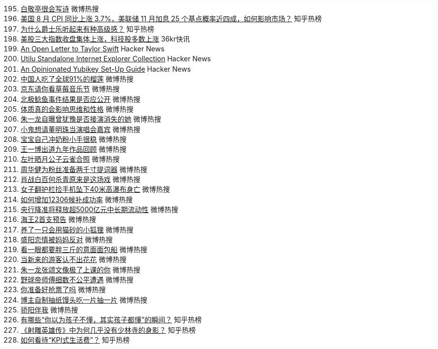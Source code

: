 195. [白敬亭很会写诗](https://s.weibo.com/weibo?q=%23%E7%99%BD%E6%95%AC%E4%BA%AD%E5%BE%88%E4%BC%9A%E5%86%99%E8%AF%97%23&Refer=top) 微博热搜
196. [美国 8 月 CPI 同比上涨 3.7%，美联储 11 月加息 25 个基点概率近四成，如何影响市场？](https://www.zhihu.com/question/621997713) 知乎热榜
197. [为什么爵士乐听起来有种高级感？](https://www.zhihu.com/question/508869658) 知乎热榜
198. [美股三大指数收盘集体上涨，科技股多数上涨](https://www.36kr.com/newsflashes/2432369642279302) 36kr快讯
199. [An Open Letter to Taylor Swift](https://www.honest-broker.com/p/an-open-letter-to-taylor-swift) Hacker News
200. [Utilu Standalone Internet Explorer Collection](https://utilu.com/IECollection/) Hacker News
201. [An Opinionated Yubikey Set-Up Guide](https://www.procustodibus.com/blog/2023/04/how-to-set-up-a-yubikey/) Hacker News
202. [中国人吃了全球91%的榴莲](https://s.weibo.com/weibo?q=%23%E4%B8%AD%E5%9B%BD%E4%BA%BA%E5%90%83%E4%BA%86%E5%85%A8%E7%90%8391%25%E7%9A%84%E6%A6%B4%E8%8E%B2%23&Refer=top) 微博热搜
203. [京东请你看草莓音乐节](https://s.weibo.com/weibo?q=%23%E4%BA%AC%E4%B8%9C%E8%AF%B7%E4%BD%A0%E7%9C%8B%E8%8D%89%E8%8E%93%E9%9F%B3%E4%B9%90%E8%8A%82%23&Refer=top) 微博热搜
204. [北极鲶鱼事件结果是否应公开](https://s.weibo.com/weibo?q=%23%E5%8C%97%E6%9E%81%E9%B2%B6%E9%B1%BC%E4%BA%8B%E4%BB%B6%E7%BB%93%E6%9E%9C%E6%98%AF%E5%90%A6%E5%BA%94%E5%85%AC%E5%BC%80%23&Refer=top) 微博热搜
205. [体质真的会影响思维和性格](https://s.weibo.com/weibo?q=%23%E4%BD%93%E8%B4%A8%E7%9C%9F%E7%9A%84%E4%BC%9A%E5%BD%B1%E5%93%8D%E6%80%9D%E7%BB%B4%E5%92%8C%E6%80%A7%E6%A0%BC%23&Refer=top) 微博热搜
206. [朱一龙自曝曾犹豫是否接演消失的她](https://s.weibo.com/weibo?q=%23%E6%9C%B1%E4%B8%80%E9%BE%99%E8%87%AA%E6%9B%9D%E6%9B%BE%E7%8A%B9%E8%B1%AB%E6%98%AF%E5%90%A6%E6%8E%A5%E6%BC%94%E6%B6%88%E5%A4%B1%E7%9A%84%E5%A5%B9%23&Refer=top) 微博热搜
207. [小鬼想请董明珠当演唱会嘉宾](https://s.weibo.com/weibo?q=%23%E5%B0%8F%E9%AC%BC%E6%83%B3%E8%AF%B7%E8%91%A3%E6%98%8E%E7%8F%A0%E5%BD%93%E6%BC%94%E5%94%B1%E4%BC%9A%E5%98%89%E5%AE%BE%23&Refer=top) 微博热搜
208. [宝宝自己冲奶粉小手很稳](https://s.weibo.com/weibo?q=%23%E5%AE%9D%E5%AE%9D%E8%87%AA%E5%B7%B1%E5%86%B2%E5%A5%B6%E7%B2%89%E5%B0%8F%E6%89%8B%E5%BE%88%E7%A8%B3%23&Refer=top) 微博热搜
209. [王一博出道九年作品回顾](https://s.weibo.com/weibo?q=%23%E7%8E%8B%E4%B8%80%E5%8D%9A%E5%87%BA%E9%81%93%E4%B9%9D%E5%B9%B4%E4%BD%9C%E5%93%81%E5%9B%9E%E9%A1%BE%23&Refer=top) 微博热搜
210. [左叶晒月公子云雀合照](https://s.weibo.com/weibo?q=%23%E5%B7%A6%E5%8F%B6%E6%99%92%E6%9C%88%E5%85%AC%E5%AD%90%E4%BA%91%E9%9B%80%E5%90%88%E7%85%A7%23&Refer=top) 微博热搜
211. [周华健为粉丝准备两千寸提词器](https://s.weibo.com/weibo?q=%23%E5%91%A8%E5%8D%8E%E5%81%A5%E4%B8%BA%E7%B2%89%E4%B8%9D%E5%87%86%E5%A4%87%E4%B8%A4%E5%8D%83%E5%AF%B8%E6%8F%90%E8%AF%8D%E5%99%A8%23&Refer=top) 微博热搜
212. [肖战白百何杀青原来是这场戏](https://s.weibo.com/weibo?q=%23%E8%82%96%E6%88%98%E7%99%BD%E7%99%BE%E4%BD%95%E6%9D%80%E9%9D%92%E5%8E%9F%E6%9D%A5%E6%98%AF%E8%BF%99%E5%9C%BA%E6%88%8F%23&Refer=top) 微博热搜
213. [女子翻护栏捡手机坠下40米高瀑布身亡](https://s.weibo.com/weibo?q=%23%E5%A5%B3%E5%AD%90%E7%BF%BB%E6%8A%A4%E6%A0%8F%E6%8D%A1%E6%89%8B%E6%9C%BA%E5%9D%A0%E4%B8%8B40%E7%B1%B3%E9%AB%98%E7%80%91%E5%B8%83%E8%BA%AB%E4%BA%A1%23&Refer=top) 微博热搜
214. [如何增加12306候补成功率](https://s.weibo.com/weibo?q=%23%E5%A6%82%E4%BD%95%E5%A2%9E%E5%8A%A012306%E5%80%99%E8%A1%A5%E6%88%90%E5%8A%9F%E7%8E%87%23&Refer=top) 微博热搜
215. [央行降准将释放超5000亿元中长期流动性](https://s.weibo.com/weibo?q=%23%E5%A4%AE%E8%A1%8C%E9%99%8D%E5%87%86%E5%B0%86%E9%87%8A%E6%94%BE%E8%B6%855000%E4%BA%BF%E5%85%83%E4%B8%AD%E9%95%BF%E6%9C%9F%E6%B5%81%E5%8A%A8%E6%80%A7%23&Refer=top) 微博热搜
216. [海王2首支预告](https://s.weibo.com/weibo?q=%23%E6%B5%B7%E7%8E%8B2%E9%A6%96%E6%94%AF%E9%A2%84%E5%91%8A%23&Refer=top) 微博热搜
217. [养了一只会用猫砂的小狐狸](https://s.weibo.com/weibo?q=%23%E5%85%BB%E4%BA%86%E4%B8%80%E5%8F%AA%E4%BC%9A%E7%94%A8%E7%8C%AB%E7%A0%82%E7%9A%84%E5%B0%8F%E7%8B%90%E7%8B%B8%23&Refer=top) 微博热搜
218. [盛阳恋情被妈妈反对](https://s.weibo.com/weibo?q=%23%E7%9B%9B%E9%98%B3%E6%81%8B%E6%83%85%E8%A2%AB%E5%A6%88%E5%A6%88%E5%8F%8D%E5%AF%B9%23&Refer=top) 微博热搜
219. [看一眼都要胖三斤的意面面包船](https://s.weibo.com/weibo?q=%23%E7%9C%8B%E4%B8%80%E7%9C%BC%E9%83%BD%E8%A6%81%E8%83%96%E4%B8%89%E6%96%A4%E7%9A%84%E6%84%8F%E9%9D%A2%E9%9D%A2%E5%8C%85%E8%88%B9%23&Refer=top) 微博热搜
220. [当新来的游客认不出花花](https://s.weibo.com/weibo?q=%23%E5%BD%93%E6%96%B0%E6%9D%A5%E7%9A%84%E6%B8%B8%E5%AE%A2%E8%AE%A4%E4%B8%8D%E5%87%BA%E8%8A%B1%E8%8A%B1%23&Refer=top) 微博热搜
221. [朱一龙张颂文像极了上课的你](https://s.weibo.com/weibo?q=%23%E6%9C%B1%E4%B8%80%E9%BE%99%E5%BC%A0%E9%A2%82%E6%96%87%E5%83%8F%E6%9E%81%E4%BA%86%E4%B8%8A%E8%AF%BE%E7%9A%84%E4%BD%A0%23&Refer=top) 微博热搜
222. [野球帝师傅细数不公平遭遇](https://s.weibo.com/weibo?q=%23%E9%87%8E%E7%90%83%E5%B8%9D%E5%B8%88%E5%82%85%E7%BB%86%E6%95%B0%E4%B8%8D%E5%85%AC%E5%B9%B3%E9%81%AD%E9%81%87%23&Refer=top) 微博热搜
223. [你准备好抢票了吗](https://s.weibo.com/weibo?q=%23%E4%BD%A0%E5%87%86%E5%A4%87%E5%A5%BD%E6%8A%A2%E7%A5%A8%E4%BA%86%E5%90%97%23&Refer=top) 微博热搜
224. [博主自制抽纸馒头吃一片抽一片](https://s.weibo.com/weibo?q=%23%E5%8D%9A%E4%B8%BB%E8%87%AA%E5%88%B6%E6%8A%BD%E7%BA%B8%E9%A6%92%E5%A4%B4%E5%90%83%E4%B8%80%E7%89%87%E6%8A%BD%E4%B8%80%E7%89%87%23&Refer=top) 微博热搜
225. [骄阳伴我](https://s.weibo.com/weibo?q=%23%E9%AA%84%E9%98%B3%E4%BC%B4%E6%88%91%23&Refer=top) 微博热搜
226. [有哪些“你以为孩子不懂，其实孩子都懂”的瞬间？](https://www.zhihu.com/question/621972797) 知乎热榜
227. [《射雕英雄传》中为何几乎没有少林寺的身影？](https://www.zhihu.com/question/301976480) 知乎热榜
228. [如何看待“KPI式生活费”？](https://www.zhihu.com/question/621096522) 知乎热榜